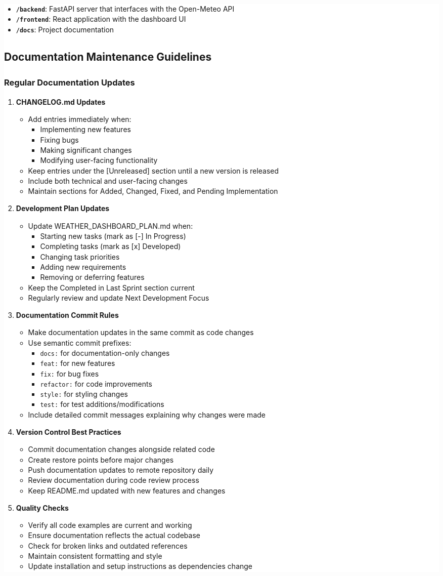 - **`/backend`**: FastAPI server that interfaces with the Open-Meteo API
- **`/frontend`**: React application with the dashboard UI
- **`/docs`**: Project documentation

## Documentation Maintenance Guidelines

### Regular Documentation Updates

1. **CHANGELOG.md Updates**
   - Add entries immediately when:
     - Implementing new features
     - Fixing bugs
     - Making significant changes
     - Modifying user-facing functionality
   - Keep entries under the [Unreleased] section until a new version is released
   - Include both technical and user-facing changes
   - Maintain sections for Added, Changed, Fixed, and Pending Implementation

2. **Development Plan Updates**
   - Update WEATHER_DASHBOARD_PLAN.md when:
     - Starting new tasks (mark as [-] In Progress)
     - Completing tasks (mark as [x] Developed)
     - Changing task priorities
     - Adding new requirements
     - Removing or deferring features
   - Keep the Completed in Last Sprint section current
   - Regularly review and update Next Development Focus

3. **Documentation Commit Rules**
   - Make documentation updates in the same commit as code changes
   - Use semantic commit prefixes:
     - `docs:` for documentation-only changes
     - `feat:` for new features
     - `fix:` for bug fixes
     - `refactor:` for code improvements
     - `style:` for styling changes
     - `test:` for test additions/modifications
   - Include detailed commit messages explaining why changes were made

4. **Version Control Best Practices**
   - Commit documentation changes alongside related code
   - Create restore points before major changes
   - Push documentation updates to remote repository daily
   - Review documentation during code review process
   - Keep README.md updated with new features and changes

5. **Quality Checks**
   - Verify all code examples are current and working
   - Ensure documentation reflects the actual codebase
   - Check for broken links and outdated references
   - Maintain consistent formatting and style
   - Update installation and setup instructions as dependencies change
